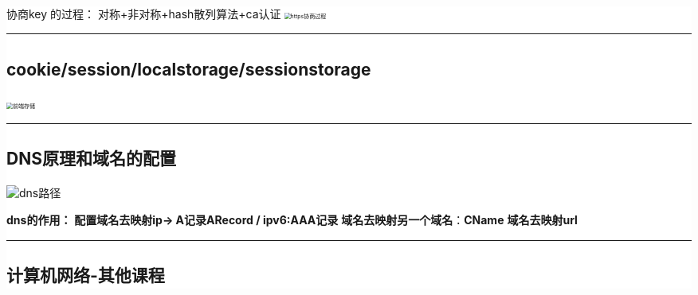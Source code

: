 协商key 的过程：
对称+非对称+hash散列算法+ca认证
<img src="../note/https协商过程.png" alt="https协商过程" style="zoom:50%;" />



---

## cookie/session/localstorage/sessionstorage

<img src="../note/前端存储.png" alt="前端存储" style="zoom:50%;" />



---

## DNS原理和域名的配置

![dns路径](../note/dns路径.png)

**dns的作用：**
**配置域名去映射ip->  A记录ARecord / ipv6:AAA记录**
**域名去映射另一个域名**：**CName**
**域名去映射url**

---

## 计算机网络-其他课程









































